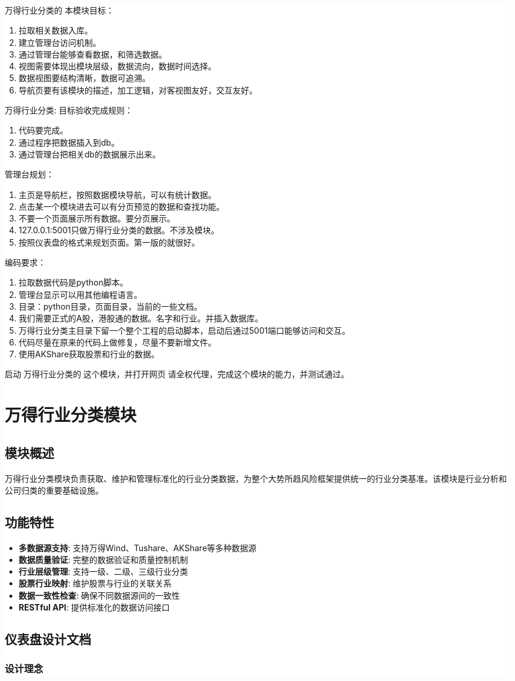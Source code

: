 万得行业分类的 本模块目标：
1. 拉取相关数据入库。
2. 建立管理台访问机制。
3. 通过管理台能够查看数据，和筛选数据。
4. 视图需要体现出模块层级，数据流向，数据时间选择。
5. 数据视图要结构清晰，数据可追溯。
6. 导航页要有该模块的描述，加工逻辑，对客视图友好，交互友好。

万得行业分类: 目标验收完成规则：
1. 代码要完成。
2. 通过程序把数据插入到db。
3. 通过管理台把相关db的数据展示出来。

管理台规划：
1. 主页是导航栏，按照数据模块导航，可以有统计数据。
2. 点击某一个模块进去可以有分页预览的数据和查找功能。
3. 不要一个页面展示所有数据。要分页展示。
4. 127.0.0.1:5001只做万得行业分类的数据。不涉及模块。
5. 按照仪表盘的格式来规划页面。第一版的就很好。

编码要求：
1. 拉取数据代码是python脚本。
2. 管理台显示可以用其他编程语言。
3. 目录：python目录，页面目录，当前的一些文档。
4. 我们需要正式的A股，港股通的数据。名字和行业。并插入数据库。
5. 万得行业分类主目录下留一个整个工程的启动脚本，启动后通过5001端口能够访问和交互。
6. 代码尽量在原来的代码上做修复，尽量不要新增文件。
7. 使用AKShare获取股票和行业的数据。

启动 万得行业分类的 这个模块，并打开网页
请全权代理，完成这个模块的能力，并测试通过。

# 万得行业分类模块

## 模块概述

万得行业分类模块负责获取、维护和管理标准化的行业分类数据，为整个大势所趋风险框架提供统一的行业分类基准。该模块是行业分析和公司归类的重要基础设施。

## 功能特性

- **多数据源支持**: 支持万得Wind、Tushare、AKShare等多种数据源
- **数据质量验证**: 完整的数据验证和质量控制机制
- **行业层级管理**: 支持一级、二级、三级行业分类
- **股票行业映射**: 维护股票与行业的关联关系
- **数据一致性检查**: 确保不同数据源间的一致性
- **RESTful API**: 提供标准化的数据访问接口

## 仪表盘设计文档

### 设计理念
